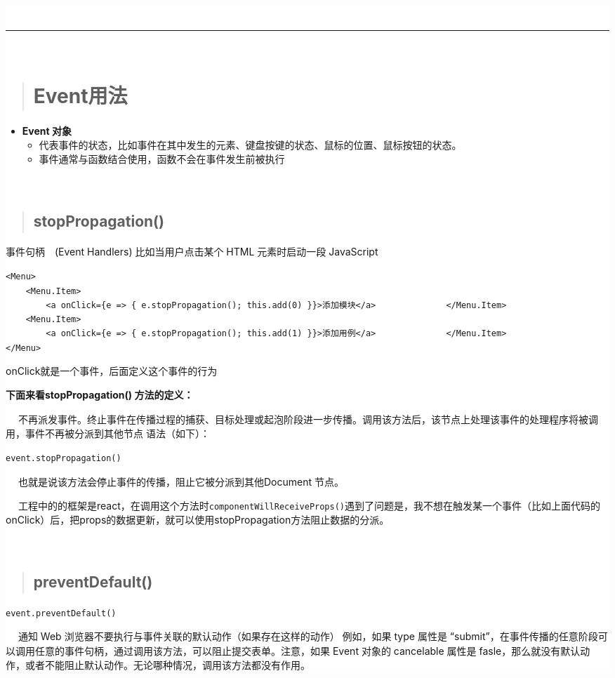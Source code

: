 > <h2 id=""></h2>



<br/>

***
<br/>


># <h1 id="Event用法">Event用法</h1>

- **Event 对象**
	- 代表事件的状态，比如事件在其中发生的元素、键盘按键的状态、鼠标的位置、鼠标按钮的状态。
	- 事件通常与函数结合使用，函数不会在事件发生前被执行


<br/>

> <h2 id="stopPropagation()">stopPropagation()</h2> 

事件句柄　(Event Handlers)
比如当用户点击某个 HTML 元素时启动一段 JavaScript

```
<Menu>
	<Menu.Item>                
	 	<a onClick={e => { e.stopPropagation(); this.add(0) }}>添加模块</a>              </Menu.Item>              
	<Menu.Item>                
		<a onClick={e => { e.stopPropagation(); this.add(1) }}>添加用例</a>              </Menu.Item>            
</Menu>
```
onClick就是一个事件，后面定义这个事件的行为

**下面来看stopPropagation() 方法的定义：**

&emsp; 不再派发事件。终止事件在传播过程的捕获、目标处理或起泡阶段进一步传播。调用该方法后，该节点上处理该事件的处理程序将被调用，事件不再被分派到其他节点
语法（如下）：

```
event.stopPropagation()
```

&emsp; 也就是说该方法会停止事件的传播，阻止它被分派到其他Document 节点。

&emsp; 工程中的的框架是react，在调用这个方法时`componentWillReceiveProps()`遇到了问题是，我不想在触发某一个事件（比如上面代码的onClick）后，把props的数据更新，就可以使用stopPropagation方法阻止数据的分派。


<br/>

> <h2 id="preventDefault()">preventDefault()</h2> 


```
event.preventDefault()
```
&emsp; 通知 Web 浏览器不要执行与事件关联的默认动作（如果存在这样的动作）
例如，如果 type 属性是 “submit”，在事件传播的任意阶段可以调用任意的事件句柄，通过调用该方法，可以阻止提交表单。注意，如果 Event 对象的 cancelable 属性是 fasle，那么就没有默认动作，或者不能阻止默认动作。无论哪种情况，调用该方法都没有作用。
